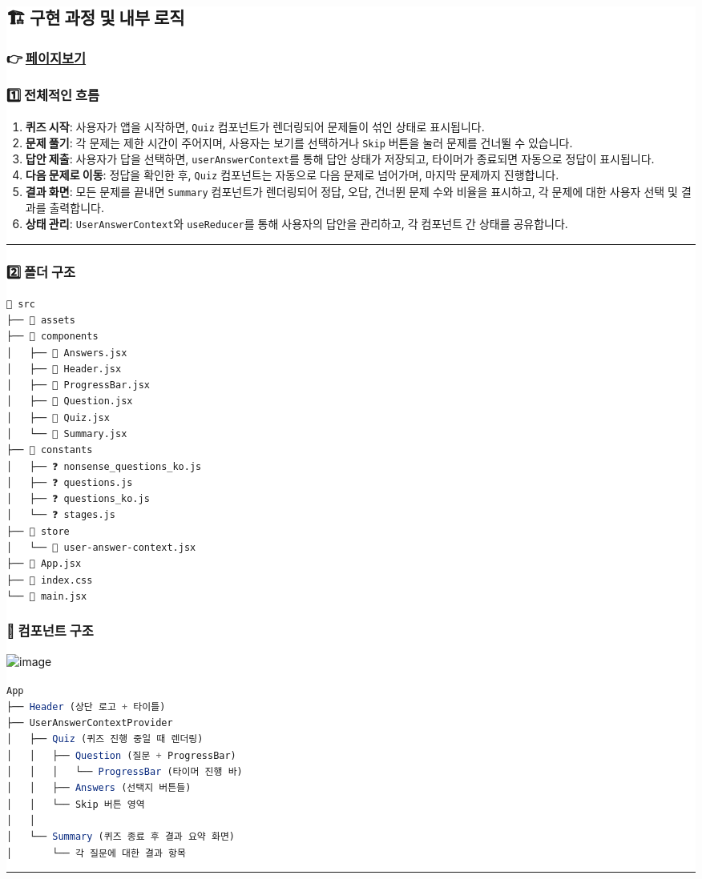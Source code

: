 ## 🏗️ 구현 과정 및 내부 로직

### 👉 [페이지보기](https://an0401na.github.io/React_Study/12-React-Quiz/)

### 1️⃣ **전체적인 흐름**

1. **퀴즈 시작**: 사용자가 앱을 시작하면, `Quiz` 컴포넌트가 렌더링되어 문제들이 섞인 상태로 표시됩니다.
2. **문제 풀기**: 각 문제는 제한 시간이 주어지며, 사용자는 보기를 선택하거나 `Skip` 버튼을 눌러 문제를 건너뛸 수 있습니다.
3. **답안 제출**: 사용자가 답을 선택하면, `userAnswerContext`를 통해 답안 상태가 저장되고, 타이머가 종료되면 자동으로 정답이 표시됩니다.
4. **다음 문제로 이동**: 정답을 확인한 후, `Quiz` 컴포넌트는 자동으로 다음 문제로 넘어가며, 마지막 문제까지 진행합니다.
5. **결과 화면**: 모든 문제를 끝내면 `Summary` 컴포넌트가 렌더링되어 정답, 오답, 건너뛴 문제 수와 비율을 표시하고, 각 문제에 대한 사용자 선택 및 결과를 출력합니다.
6. **상태 관리**: `UserAnswerContext`와 `useReducer`를 통해 사용자의 답안을 관리하고, 각 컴포넌트 간 상태를 공유합니다.

---

### 2️⃣ **폴더 구조**

```
📁 src
├── 📁 assets
├── 📁 components
│   ├── 🧩 Answers.jsx
│   ├── 🧩 Header.jsx
│   ├── 🧩 ProgressBar.jsx
│   ├── 🧩 Question.jsx
│   ├── 🧩 Quiz.jsx
│   └── 🧩 Summary.jsx
├── 📁 constants
│   ├── ❓ nonsense_questions_ko.js
│   ├── ❓ questions.js
│   ├── ❓ questions_ko.js
│   └── ❓ stages.js
├── 📁 store
│   └── 🧠 user-answer-context.jsx
├── 🧩 App.jsx
├── 🎨 index.css
└── 🚀 main.jsx

```
### 📌 컴포넌트 구조
![image](https://github.com/user-attachments/assets/6fa979c5-286c-4ce7-8c96-e5dbbca793ef)


```jsx
App
├── Header (상단 로고 + 타이틀)
├── UserAnswerContextProvider
│   ├── Quiz (퀴즈 진행 중일 때 렌더링)
│   │   ├── Question (질문 + ProgressBar)
│   │   │   └── ProgressBar (타이머 진행 바)
│   │   ├── Answers (선택지 버튼들)
│   │   └── Skip 버튼 영역
│   │
│   └── Summary (퀴즈 종료 후 결과 요약 화면)
│       └── 각 질문에 대한 결과 항목
```
---
